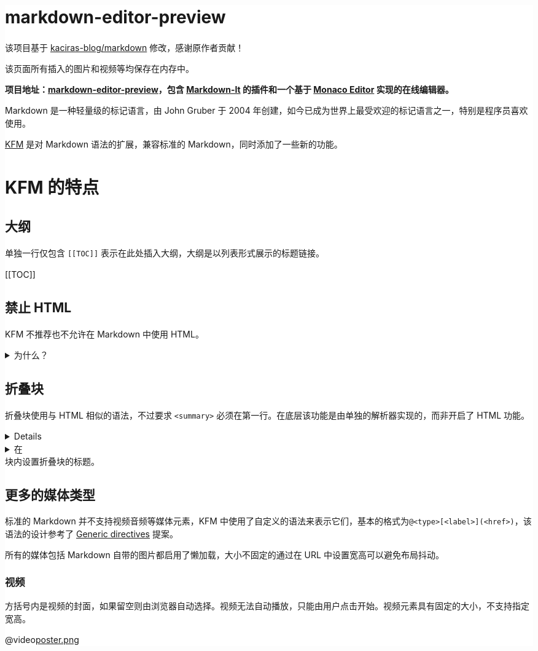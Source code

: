 # markdown-editor-preview

该项目基于 [kaciras-blog/markdown](https://github.com/kaciras-blog/markdown) 修改，感谢原作者贡献！

该页面所有插入的图片和视频等均保存在内存中。

**项目地址：[markdown-editor-preview](https://github.com/Steve245270533/markdown-editor-preview)，包含 [Markdown-It](https://github.com/markdown-it/markdown-it) 的插件和一个基于 [Monaco Editor](https://microsoft.github.io/monaco-editor/) 实现的在线编辑器。**

Markdown 是一种轻量级的标记语言，由 John Gruber 于 2004 年创建，如今已成为世界上最受欢迎的标记语言之一，特别是程序员喜欢使用。

[KFM](https://github.com/kaciras-blog/markdown) 是对 Markdown 语法的扩展，兼容标准的 Markdown，同时添加了一些新的功能。

# KFM 的特点

## 大纲

单独一行仅包含 `[[TOC]]` 表示在此处插入大纲，大纲是以列表形式展示的标题链接。

[[TOC]]

## 禁止 HTML

KFM 不推荐也不允许在 Markdown 中使用 HTML。

<details><summary>
为什么？
</summary></details>

## 折叠块

折叠块使用与 HTML 相似的语法，不过要求 `<summary>` 必须在第一行。在底层该功能是由单独的解析器实现的，而非开启了 HTML 功能。

<details></details>

<details><summary>
在 <summary> 块内设置折叠块的标题。
</summary></details>

## 更多的媒体类型

标准的 Markdown 并不支持视频音频等媒体元素，KFM 中使用了自定义的语法来表示它们，基本的格式为`@<type>[<label>](<href>)`，该语法的设计参考了 [Generic directives](https://talk.commonmark.org/t/generic-directives-plugins-syntax/444) 提案。

所有的媒体包括 Markdown 自带的图片都启用了懒加载，大小不固定的通过在 URL 中设置宽高可以避免布局抖动。

### 视频

方括号内是视频的封面，如果留空则由浏览器自动选择。视频无法自动播放，只能由用户点击开始。视频元素具有固定的大小，不支持指定宽高。

@video[poster.png](video.mp4)


[^标识符]: 标识符可以是数字或文本。但不能包含空格或制表符。
[^1]: [脚注通常是一个链接](https://example.com)。
[^文本脚注]: Gruber, John (8 January 2014). [The Markdown File Extension](https://daringfireball.net/linked/2014/01/08/markdown-extension)